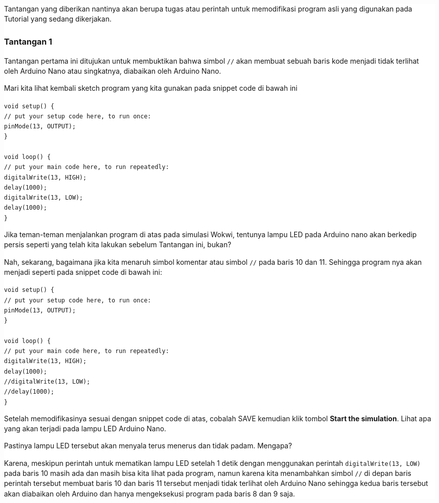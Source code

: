 Tantangan yang diberikan nantinya akan berupa tugas atau perintah untuk memodifikasi program asli yang digunakan pada Tutorial yang sedang dikerjakan.

### Tantangan 1

Tantangan pertama ini ditujukan untuk membuktikan bahwa simbol `//` akan membuat sebuah baris kode menjadi tidak terlihat oleh Arduino Nano atau singkatnya, diabaikan oleh Arduino Nano.

Mari kita lihat kembali sketch program yang kita gunakan pada snippet code di bawah ini

```arduino title="robokarsa_wokwi_tutorial_1.ino" showLineNumbers
void setup() {
// put your setup code here, to run once:
pinMode(13, OUTPUT);
}

void loop() {
// put your main code here, to run repeatedly:
digitalWrite(13, HIGH);
delay(1000);
digitalWrite(13, LOW);
delay(1000);
}
```

Jika teman-teman menjalankan program di atas pada simulasi Wokwi, tentunya lampu LED pada Arduino nano akan berkedip persis seperti yang telah kita lakukan sebelum Tantangan ini, bukan?

Nah, sekarang, bagaimana jika kita menaruh simbol komentar atau simbol `//` pada baris 10 dan 11. Sehingga program nya akan menjadi seperti pada snippet code di bawah ini:

```arduino title="robokarsa_wokwi_tutorial_1.ino" showLineNumbers
void setup() {
// put your setup code here, to run once:
pinMode(13, OUTPUT);
}

void loop() {
// put your main code here, to run repeatedly:
digitalWrite(13, HIGH);
delay(1000);
//digitalWrite(13, LOW);
//delay(1000);
}
```

Setelah memodifikasinya sesuai dengan snippet code di atas, cobalah SAVE kemudian klik tombol **Start the simulation**. Lihat apa yang akan terjadi pada lampu LED Arduino Nano.

Pastinya lampu LED tersebut akan menyala terus menerus dan tidak padam. Mengapa?

Karena, meskipun perintah untuk mematikan lampu LED setelah 1 detik dengan menggunakan perintah `digitalWrite(13, LOW)` pada baris 10 masih ada dan masih bisa kita lihat pada program, namun karena kita menambahkan simbol `//` di depan baris perintah tersebut membuat baris 10 dan baris 11 tersebut menjadi tidak terlihat oleh Arduino Nano sehingga kedua baris tersebut akan diabaikan oleh Arduino dan hanya mengeksekusi program pada baris 8 dan 9 saja.
